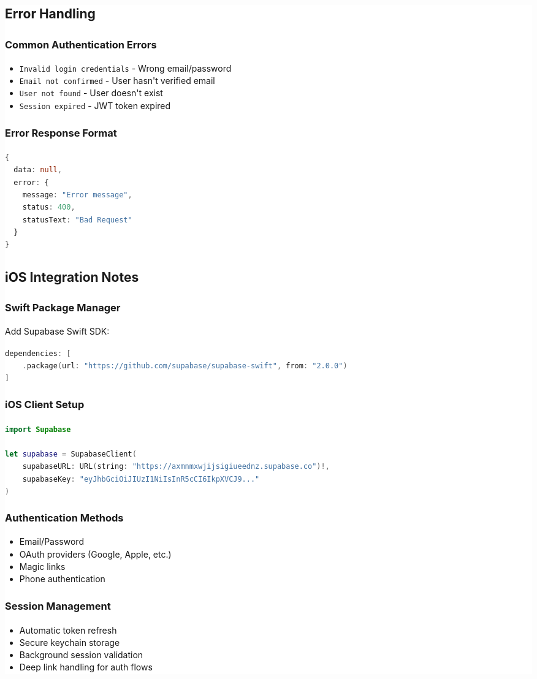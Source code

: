 ## Error Handling

### Common Authentication Errors
- `Invalid login credentials` - Wrong email/password
- `Email not confirmed` - User hasn't verified email
- `User not found` - User doesn't exist
- `Session expired` - JWT token expired

### Error Response Format
```typescript
{
  data: null,
  error: {
    message: "Error message",
    status: 400,
    statusText: "Bad Request"
  }
}
```

## iOS Integration Notes

### Swift Package Manager
Add Supabase Swift SDK:
```swift
dependencies: [
    .package(url: "https://github.com/supabase/supabase-swift", from: "2.0.0")
]
```

### iOS Client Setup
```swift
import Supabase

let supabase = SupabaseClient(
    supabaseURL: URL(string: "https://axmnmxwjijsigiueednz.supabase.co")!,
    supabaseKey: "eyJhbGciOiJIUzI1NiIsInR5cCI6IkpXVCJ9..."
)
```

### Authentication Methods
- Email/Password
- OAuth providers (Google, Apple, etc.)
- Magic links
- Phone authentication

### Session Management
- Automatic token refresh
- Secure keychain storage
- Background session validation
- Deep link handling for auth flows